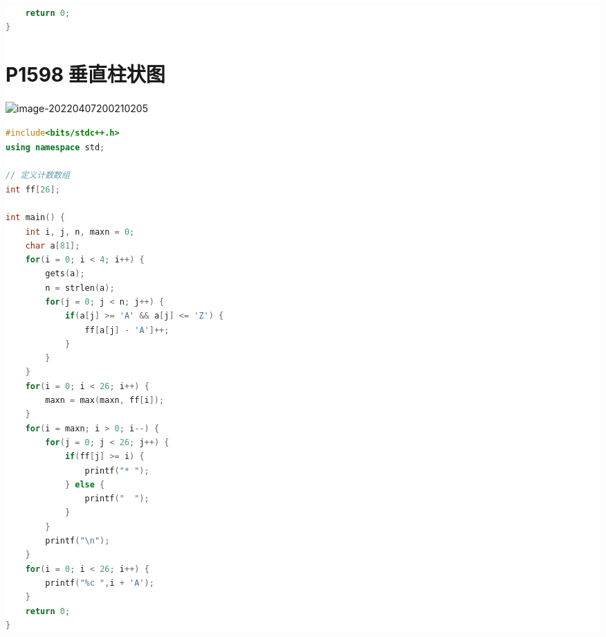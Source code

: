 ```c++
	return 0;
}
```

# P1598 垂直柱状图

![image-20220407200210205](F:\文件\算法\洛谷\image-20220407200210205.png)

```c++
#include<bits/stdc++.h>
using namespace std;

// 定义计数数组
int ff[26];

int main() {
	int i, j, n, maxn = 0;
	char a[81];
	for(i = 0; i < 4; i++) {
		gets(a);
		n = strlen(a);
		for(j = 0; j < n; j++) {
			if(a[j] >= 'A' && a[j] <= 'Z') {
				ff[a[j] - 'A']++;
			}
		}
	}
	for(i = 0; i < 26; i++) {
		maxn = max(maxn, ff[i]);
	}
	for(i = maxn; i > 0; i--) {
		for(j = 0; j < 26; j++) {
			if(ff[j] >= i) {
				printf("* ");
			} else {
				printf("  ");
			}
		}
		printf("\n");
	}
	for(i = 0; i < 26; i++) {
		printf("%c ",i + 'A');
	}
	return 0;
}
```

